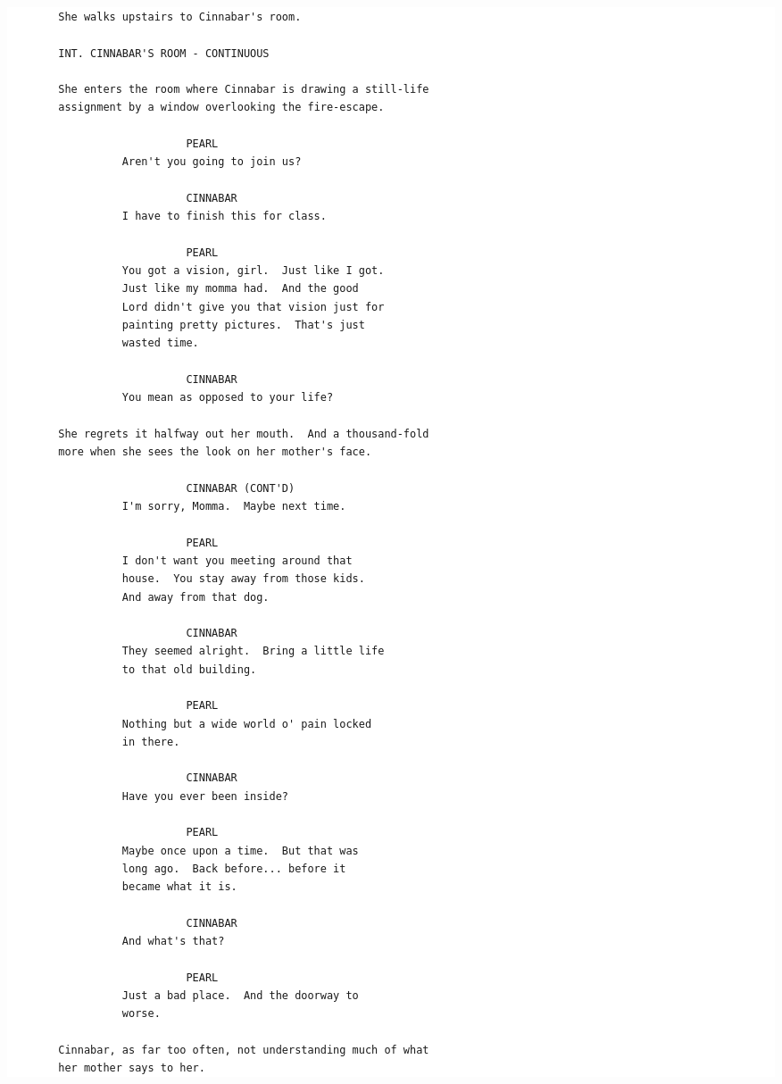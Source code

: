             She walks upstairs to Cinnabar's room.

            INT. CINNABAR'S ROOM - CONTINUOUS

            She enters the room where Cinnabar is drawing a still-life
            assignment by a window overlooking the fire-escape.

                                PEARL
                      Aren't you going to join us?

                                CINNABAR
                      I have to finish this for class.

                                PEARL
                      You got a vision, girl.  Just like I got. 
                      Just like my momma had.  And the good
                      Lord didn't give you that vision just for
                      painting pretty pictures.  That's just
                      wasted time.

                                CINNABAR
                      You mean as opposed to your life?

            She regrets it halfway out her mouth.  And a thousand-fold
            more when she sees the look on her mother's face.

                                CINNABAR (CONT'D)
                      I'm sorry, Momma.  Maybe next time.

                                PEARL
                      I don't want you meeting around that
                      house.  You stay away from those kids. 
                      And away from that dog.

                                CINNABAR
                      They seemed alright.  Bring a little life
                      to that old building.

                                PEARL
                      Nothing but a wide world o' pain locked
                      in there.

                                CINNABAR
                      Have you ever been inside?

                                PEARL
                      Maybe once upon a time.  But that was
                      long ago.  Back before... before it
                      became what it is.

                                CINNABAR
                      And what's that?

                                PEARL
                      Just a bad place.  And the doorway to
                      worse.

            Cinnabar, as far too often, not understanding much of what
            her mother says to her.
			
